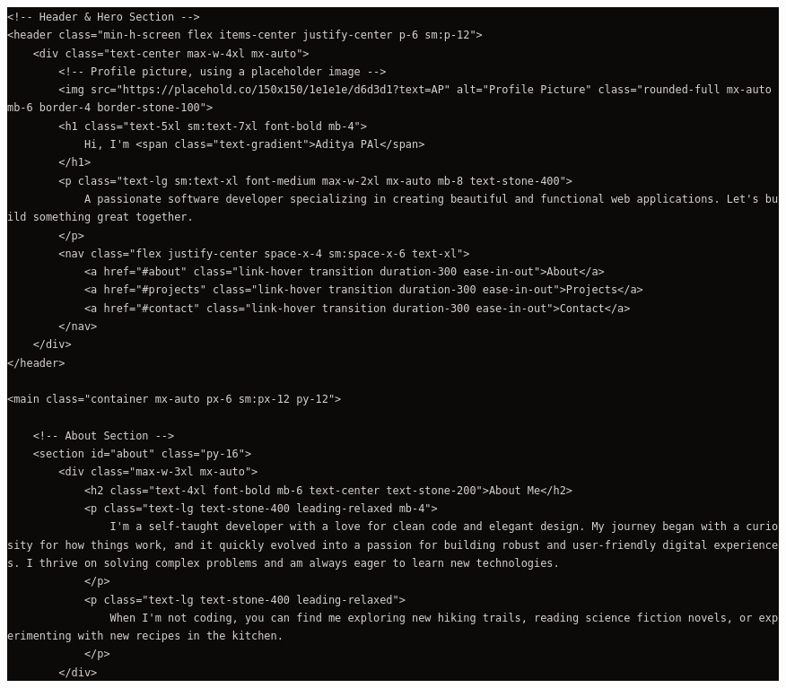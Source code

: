 <!DOCTYPE html>
<html lang="en">
<head>
    <meta charset="UTF-8">
    <meta name="viewport" content="width=device-width, initial-scale=1.0">
    <title>My Portfolio</title>
    <script src="https://cdn.tailwindcss.com"></script>
    <style>
        @import url('https://fonts.googleapis.com/css2?family=Inter:wght@300;400;500;600;700&display=swap');
        body {
            font-family: 'Inter', sans-serif;
            background-color: #0c0a09; /* Stone 950 */
            color: #d6d3d1; /* Stone 300 */
        }
        .text-gradient {
            background-image: linear-gradient(to right, #6d28d9, #9333ea, #c026d3);
            -webkit-background-clip: text;
            -webkit-text-fill-color: transparent;
        }
        .link-hover:hover {
            color: #9333ea;
        }
    </style>
</head>
<body class="antialiased">

    <!-- Header & Hero Section -->
    <header class="min-h-screen flex items-center justify-center p-6 sm:p-12">
        <div class="text-center max-w-4xl mx-auto">
            <!-- Profile picture, using a placeholder image -->
            <img src="https://placehold.co/150x150/1e1e1e/d6d3d1?text=AP" alt="Profile Picture" class="rounded-full mx-auto mb-6 border-4 border-stone-100">
            <h1 class="text-5xl sm:text-7xl font-bold mb-4">
                Hi, I'm <span class="text-gradient">Aditya PAl</span>
            </h1>
            <p class="text-lg sm:text-xl font-medium max-w-2xl mx-auto mb-8 text-stone-400">
                A passionate software developer specializing in creating beautiful and functional web applications. Let's build something great together.
            </p>
            <nav class="flex justify-center space-x-4 sm:space-x-6 text-xl">
                <a href="#about" class="link-hover transition duration-300 ease-in-out">About</a>
                <a href="#projects" class="link-hover transition duration-300 ease-in-out">Projects</a>
                <a href="#contact" class="link-hover transition duration-300 ease-in-out">Contact</a>
            </nav>
        </div>
    </header>

    <main class="container mx-auto px-6 sm:px-12 py-12">

        <!-- About Section -->
        <section id="about" class="py-16">
            <div class="max-w-3xl mx-auto">
                <h2 class="text-4xl font-bold mb-6 text-center text-stone-200">About Me</h2>
                <p class="text-lg text-stone-400 leading-relaxed mb-4">
                    I'm a self-taught developer with a love for clean code and elegant design. My journey began with a curiosity for how things work, and it quickly evolved into a passion for building robust and user-friendly digital experiences. I thrive on solving complex problems and am always eager to learn new technologies.
                </p>
                <p class="text-lg text-stone-400 leading-relaxed">
                    When I'm not coding, you can find me exploring new hiking trails, reading science fiction novels, or experimenting with new recipes in the kitchen.
                </p>
            </div>